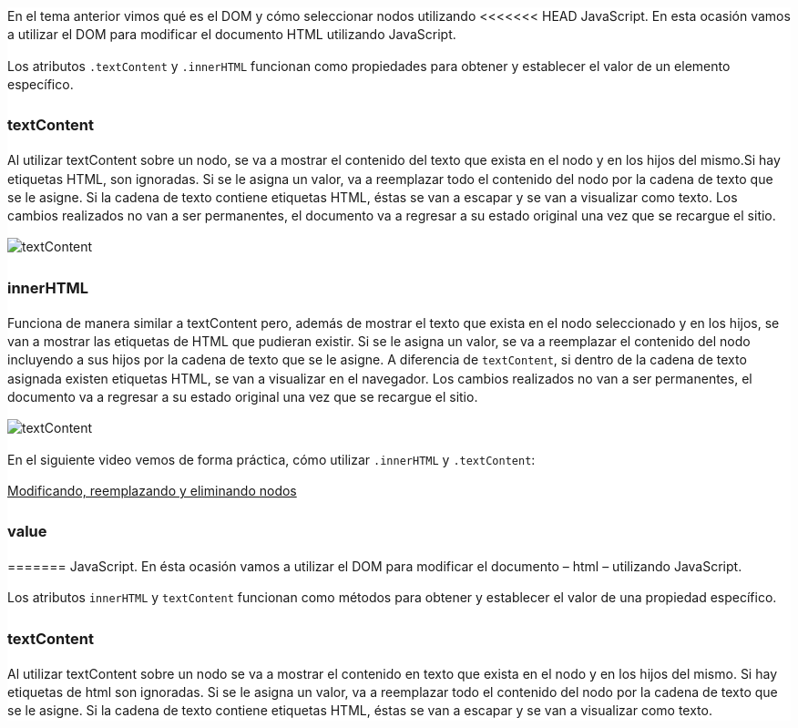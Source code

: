 En el tema anterior vimos qué es el DOM y cómo seleccionar nodos utilizando
<<<<<<< HEAD
JavaScript. En esta ocasión vamos a utilizar el DOM para modificar el
documento HTML utilizando JavaScript.

Los atributos `.textContent` y `.innerHTML` funcionan como propiedades para
obtener y establecer el valor de un elemento específico.

### textContent

Al utilizar textContent sobre un nodo, se va a mostrar el contenido del texto
que exista en el nodo y en los hijos del mismo.Si hay etiquetas HTML, son
ignoradas. Si se le asigna un valor, va a reemplazar todo el contenido del nodo
por la cadena de texto que se le asigne. Si la cadena de texto contiene
etiquetas HTML, éstas se van a escapar y se van a visualizar como texto.
Los cambios realizados no van a ser permanentes, el documento va a regresar a
su estado original una vez que se recargue el sitio.

![textContent](http://blog.eamexicano.com/wp-content/uploads/2014/02/textcontent.png)

### innerHTML

Funciona de manera similar a textContent pero, además de mostrar el texto que
exista en el nodo seleccionado y en los hijos, se van a mostrar las etiquetas
de HTML que pudieran existir. Si se le asigna un valor, se va a reemplazar el
contenido del nodo incluyendo a sus hijos por la cadena de texto que se le
asigne. A diferencia de `textContent`, si dentro de la cadena de texto asignada
existen etiquetas HTML, se van a visualizar en el navegador. Los cambios
realizados no van a ser permanentes, el documento va a regresar a su estado
original una vez que se recargue el sitio.

![textContent](http://blog.eamexicano.com/wp-content/uploads/2014/02/innerhtml.png)

En el siguiente video vemos de forma práctica, cómo utilizar `.innerHTML` y
`.textContent`:

[Modificando, reemplazando y eliminando nodos](https://www.youtube.com/watch?v=KpiYwPLGEWs&list=PLhSj3UTs2_yVC0iaCGf16glrrfXuiSd0G&index=16)

### value
=======
JavaScript. En ésta ocasión vamos a utilizar el DOM para modificar el
documento – html – utilizando JavaScript.

Los atributos `innerHTML` y `textContent` funcionan como métodos para obtener y
establecer el valor de una propiedad específico.

### textContent

Al utilizar textContent sobre un nodo se va a mostrar el contenido en texto que
exista en el nodo y en los hijos del mismo.
Si hay etiquetas de html son ignoradas.
Si se le asigna un valor, va a reemplazar todo el contenido del nodo por la
cadena de texto que se le asigne.
Si la cadena de texto contiene etiquetas HTML, éstas se van a escapar y se van
a visualizar como texto.
